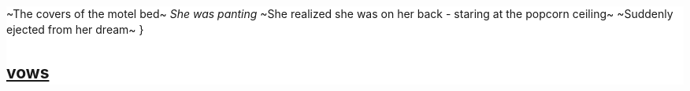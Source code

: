 ~The covers of the motel bed~
*She was panting* 
~She realized she was on her back - staring at the popcorn ceiling~
~Suddenly ejected from her dream~
}
## [vows](vows.md)

<script src="/namshubettulpa/code/scroll_to_animate.js" id="animate" data-class="rotate-weird" data-time="5000"></script>